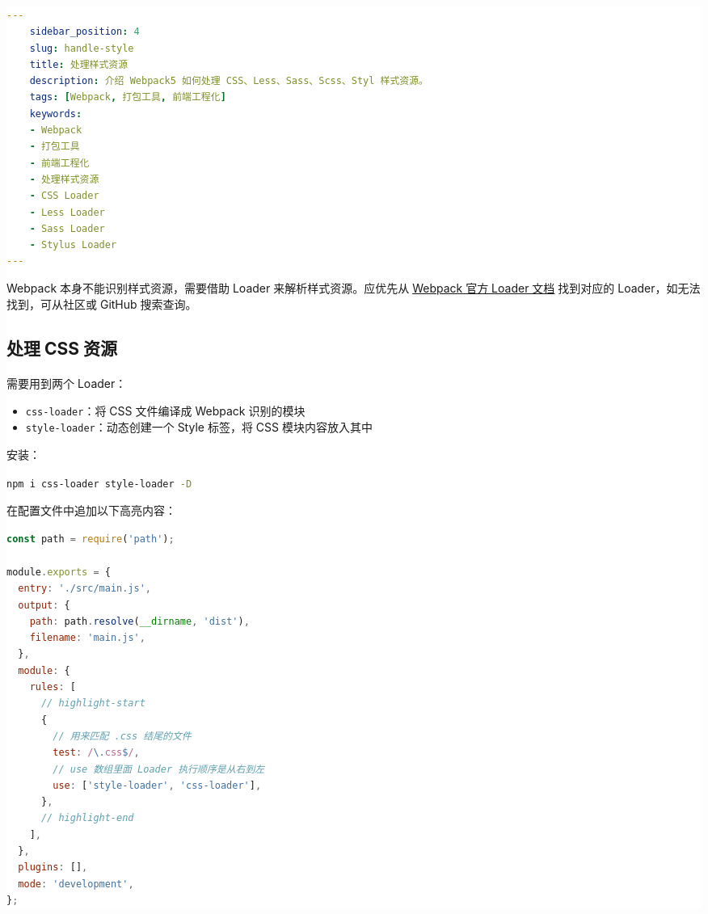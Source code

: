 ```yaml
---
    sidebar_position: 4
    slug: handle-style
    title: 处理样式资源
    description: 介绍 Webpack5 如何处理 CSS、Less、Sass、Scss、Styl 样式资源。
    tags: [Webpack, 打包工具, 前端工程化]
    keywords:
    - Webpack
    - 打包工具
    - 前端工程化
    - 处理样式资源
    - CSS Loader
    - Less Loader
    - Sass Loader
    - Stylus Loader
---
```


Webpack 本身不能识别样式资源，需要借助 Loader 来解析样式资源。应优先从 [Webpack 官方 Loader 文档](https://www.webpackjs.com/loaders/) 找到对应的 Loader，如无法找到，可从社区或 GitHub 搜索查询。

## 处理 CSS 资源

需要用到两个 Loader：

- `css-loader`：将 CSS 文件编译成 Webpack 识别的模块
- `style-loader`：动态创建一个 Style 标签，将 CSS 模块内容放入其中

安装：

```bash
npm i css-loader style-loader -D
```

在配置文件中追加以下高亮内容：

```js title="webpack.config.js"
const path = require('path');

module.exports = {
  entry: './src/main.js',
  output: {
    path: path.resolve(__dirname, 'dist'),
    filename: 'main.js',
  },
  module: {
    rules: [
      // highlight-start
      {
        // 用来匹配 .css 结尾的文件
        test: /\.css$/,
        // use 数组里面 Loader 执行顺序是从右到左
        use: ['style-loader', 'css-loader'],
      },
      // highlight-end
    ],
  },
  plugins: [],
  mode: 'development',
};
```
